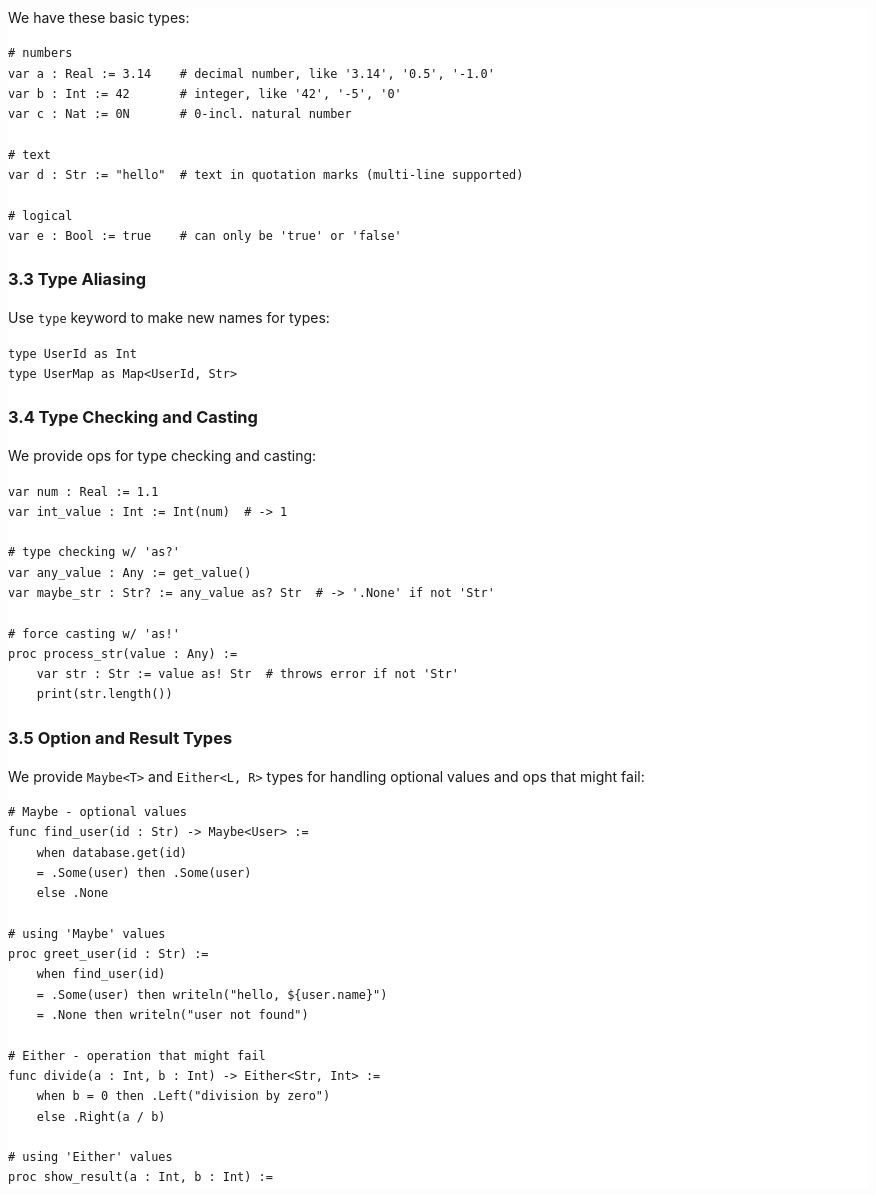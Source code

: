 We have these basic types:

```musi
# numbers
var a : Real := 3.14    # decimal number, like '3.14', '0.5', '-1.0'
var b : Int := 42       # integer, like '42', '-5', '0'
var c : Nat := 0N       # 0-incl. natural number

# text
var d : Str := "hello"  # text in quotation marks (multi-line supported)

# logical
var e : Bool := true    # can only be 'true' or 'false'
```

### 3.3 Type Aliasing

Use `type` keyword to make new names for types:

```musi
type UserId as Int
type UserMap as Map<UserId, Str>
```

### 3.4 Type Checking and Casting

We provide ops for type checking and casting:

```musi
var num : Real := 1.1
var int_value : Int := Int(num)  # -> 1

# type checking w/ 'as?'
var any_value : Any := get_value()
var maybe_str : Str? := any_value as? Str  # -> '.None' if not 'Str'

# force casting w/ 'as!'
proc process_str(value : Any) :=
    var str : Str := value as! Str  # throws error if not 'Str'
    print(str.length())
```

### 3.5 Option and Result Types

We provide `Maybe<T>` and `Either<L, R>` types for handling optional values and
ops that might fail:

```musi
# Maybe - optional values
func find_user(id : Str) -> Maybe<User> :=
    when database.get(id)
    = .Some(user) then .Some(user)
    else .None

# using 'Maybe' values
proc greet_user(id : Str) :=
    when find_user(id)
    = .Some(user) then writeln("hello, ${user.name}")
    = .None then writeln("user not found")

# Either - operation that might fail
func divide(a : Int, b : Int) -> Either<Str, Int> :=
    when b = 0 then .Left("division by zero")
    else .Right(a / b)

# using 'Either' values
proc show_result(a : Int, b : Int) :=
```